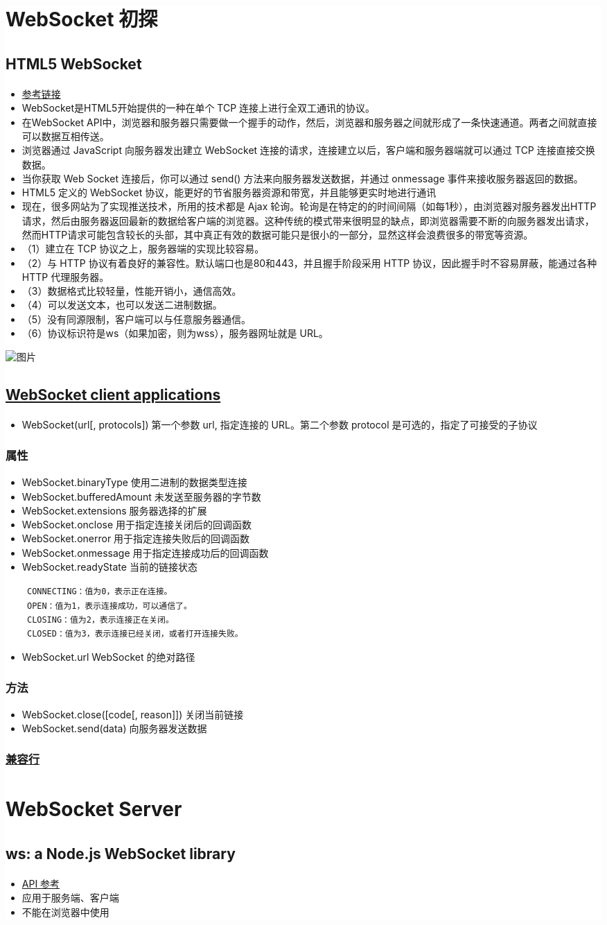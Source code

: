 # WebSocket 初探 
## HTML5 WebSocket 
- [参考链接](https://www.cnblogs.com/cangqinglang/p/8331120.html)
- WebSocket是HTML5开始提供的一种在单个 TCP 连接上进行全双工通讯的协议。
- 在WebSocket API中，浏览器和服务器只需要做一个握手的动作，然后，浏览器和服务器之间就形成了一条快速通道。两者之间就直接可以数据互相传送。
- 浏览器通过 JavaScript 向服务器发出建立 WebSocket 连接的请求，连接建立以后，客户端和服务器端就可以通过 TCP 连接直接交换数据。
- 当你获取 Web Socket 连接后，你可以通过 send() 方法来向服务器发送数据，并通过 onmessage 事件来接收服务器返回的数据。
- HTML5 定义的 WebSocket 协议，能更好的节省服务器资源和带宽，并且能够更实时地进行通讯
- 现在，很多网站为了实现推送技术，所用的技术都是 Ajax 轮询。轮询是在特定的的时间间隔（如每1秒），由浏览器对服务器发出HTTP请求，然后由服务器返回最新的数据给客户端的浏览器。这种传统的模式带来很明显的缺点，即浏览器需要不断的向服务器发出请求，然而HTTP请求可能包含较长的头部，其中真正有效的数据可能只是很小的一部分，显然这样会浪费很多的带宽等资源。
- （1）建立在 TCP 协议之上，服务器端的实现比较容易。
- （2）与 HTTP 协议有着良好的兼容性。默认端口也是80和443，并且握手阶段采用 HTTP 协议，因此握手时不容易屏蔽，能通过各种 HTTP 代理服务器。
- （3）数据格式比较轻量，性能开销小，通信高效。
- （4）可以发送文本，也可以发送二进制数据。
- （5）没有同源限制，客户端可以与任意服务器通信。
- （6）协议标识符是ws（如果加密，则为wss），服务器网址就是 URL。

![图片](http://www.runoob.com/wp-content/uploads/2016/03/ws.png)

## [WebSocket client applications](https://developer.mozilla.org/zh-CN/docs/Web/API/WebSocket)
 - WebSocket(url[, protocols]) 第一个参数 url, 指定连接的 URL。第二个参数 protocol 是可选的，指定了可接受的子协议
 ### 属性
 - WebSocket.binaryType 使用二进制的数据类型连接
 - WebSocket.bufferedAmount 未发送至服务器的字节数  
 - WebSocket.extensions 服务器选择的扩展
 - WebSocket.onclose 用于指定连接关闭后的回调函数
 - WebSocket.onerror 用于指定连接失败后的回调函数
 - WebSocket.onmessage 用于指定连接成功后的回调函数 
 - WebSocket.readyState  当前的链接状态 
   ```
    CONNECTING：值为0，表示正在连接。
    OPEN：值为1，表示连接成功，可以通信了。
    CLOSING：值为2，表示连接正在关闭。
    CLOSED：值为3，表示连接已经关闭，或者打开连接失败。
   ```
 - WebSocket.url WebSocket 的绝对路径
 ### 方法
 - WebSocket.close([code[, reason]]) 关闭当前链接
 - WebSocket.send(data) 向服务器发送数据

### [兼容行](https://www.caniuse.com/#search=Web%20socket) 

# WebSocket Server 
## ws: a Node.js WebSocket library 
- [API 参考](https://www.jianshu.com/p/8c471f33989a)
- 应用于服务端、客户端
- 不能在浏览器中使用
